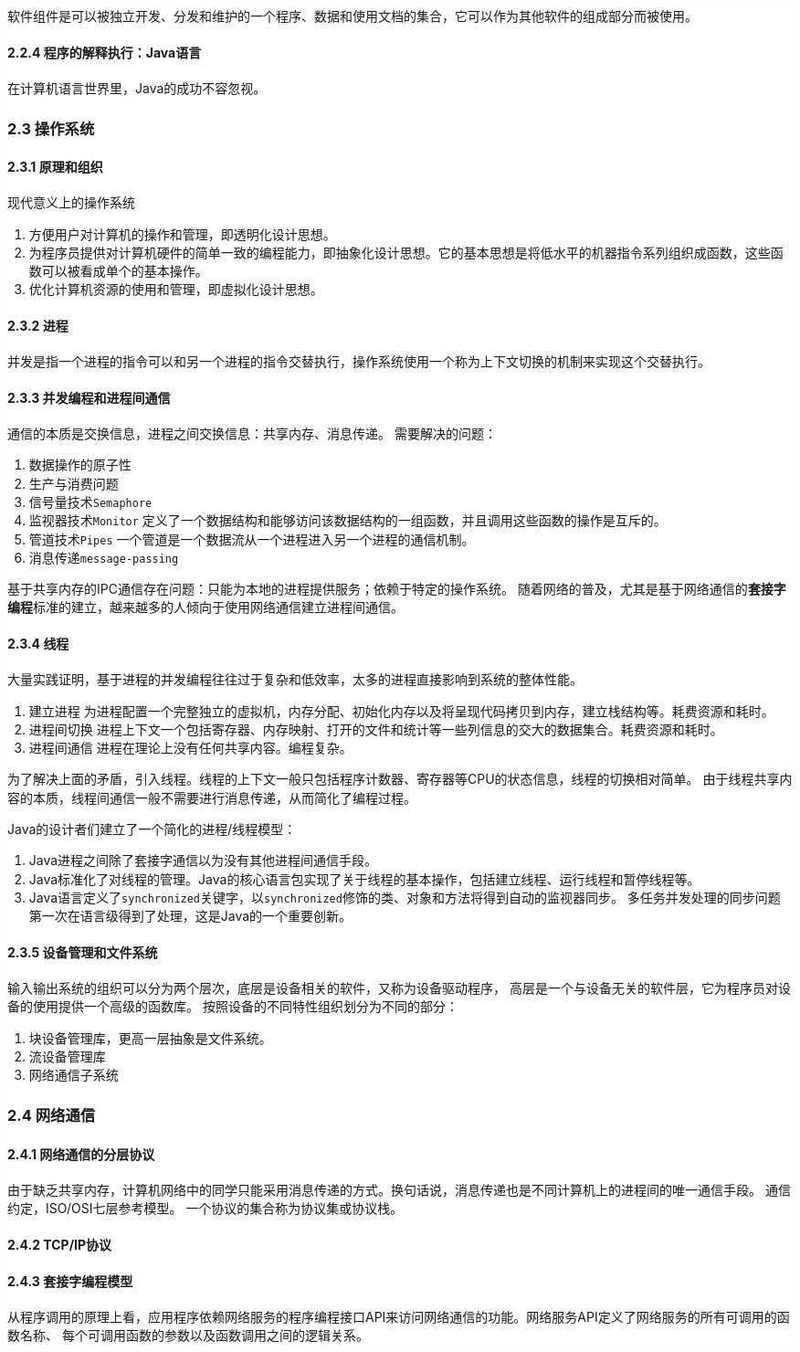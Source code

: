 软件组件是可以被独立开发、分发和维护的一个程序、数据和使用文档的集合，它可以作为其他软件的组成部分而被使用。
#### 2.2.4 程序的解释执行：Java语言
在计算机语言世界里，Java的成功不容忽视。
### 2.3 操作系统
#### 2.3.1 原理和组织
现代意义上的操作系统
1. 方便用户对计算机的操作和管理，即透明化设计思想。
2. 为程序员提供对计算机硬件的简单一致的编程能力，即抽象化设计思想。它的基本思想是将低水平的机器指令系列组织成函数，这些函数可以被看成单个的基本操作。
3. 优化计算机资源的使用和管理，即虚拟化设计思想。

#### 2.3.2 进程
并发是指一个进程的指令可以和另一个进程的指令交替执行，操作系统使用一个称为上下文切换的机制来实现这个交替执行。
#### 2.3.3 并发编程和进程间通信
通信的本质是交换信息，进程之间交换信息：共享内存、消息传递。
需要解决的问题：
1. 数据操作的原子性
2. 生产与消费问题
3. 信号量技术`Semaphore`
4. 监视器技术`Monitor` 定义了一个数据结构和能够访问该数据结构的一组函数，并且调用这些函数的操作是互斥的。
5. 管道技术`Pipes` 一个管道是一个数据流从一个进程进入另一个进程的通信机制。
6. 消息传递`message-passing`

基于共享内存的IPC通信存在问题：只能为本地的进程提供服务；依赖于特定的操作系统。
随着网络的普及，尤其是基于网络通信的**套接字编程**标准的建立，越来越多的人倾向于使用网络通信建立进程间通信。

#### 2.3.4 线程
大量实践证明，基于进程的并发编程往往过于复杂和低效率，太多的进程直接影响到系统的整体性能。
1. 建立进程 为进程配置一个完整独立的虚拟机，内存分配、初始化内存以及将呈现代码拷贝到内存，建立栈结构等。耗费资源和耗时。
2. 进程间切换 进程上下文一个包括寄存器、内存映射、打开的文件和统计等一些列信息的交大的数据集合。耗费资源和耗时。
3. 进程间通信 进程在理论上没有任何共享内容。编程复杂。

为了解决上面的矛盾，引入线程。线程的上下文一般只包括程序计数器、寄存器等CPU的状态信息，线程的切换相对简单。
由于线程共享内容的本质，线程间通信一般不需要进行消息传递，从而简化了编程过程。

Java的设计者们建立了一个简化的进程/线程模型：
1. Java进程之间除了套接字通信以为没有其他进程间通信手段。
2. Java标准化了对线程的管理。Java的核心语言包实现了关于线程的基本操作，包括建立线程、运行线程和暂停线程等。
3. Java语言定义了`synchronized`关键字，以`synchronized`修饰的类、对象和方法将得到自动的监视器同步。
   多任务并发处理的同步问题第一次在语言级得到了处理，这是Java的一个重要创新。

#### 2.3.5 设备管理和文件系统
输入输出系统的组织可以分为两个层次，底层是设备相关的软件，又称为设备驱动程序，
高层是一个与设备无关的软件层，它为程序员对设备的使用提供一个高级的函数库。
按照设备的不同特性组织划分为不同的部分：
1. 块设备管理库，更高一层抽象是文件系统。
2. 流设备管理库
3. 网络通信子系统

### 2.4 网络通信
#### 2.4.1 网络通信的分层协议
由于缺乏共享内存，计算机网络中的同学只能采用消息传递的方式。换句话说，消息传递也是不同计算机上的进程间的唯一通信手段。
通信约定，ISO/OSI七层参考模型。
一个协议的集合称为协议集或协议栈。
#### 2.4.2 TCP/IP协议
#### 2.4.3 套接字编程模型
从程序调用的原理上看，应用程序依赖网络服务的程序编程接口API来访问网络通信的功能。网络服务API定义了网络服务的所有可调用的函数名称、
每个可调用函数的参数以及函数调用之间的逻辑关系。
